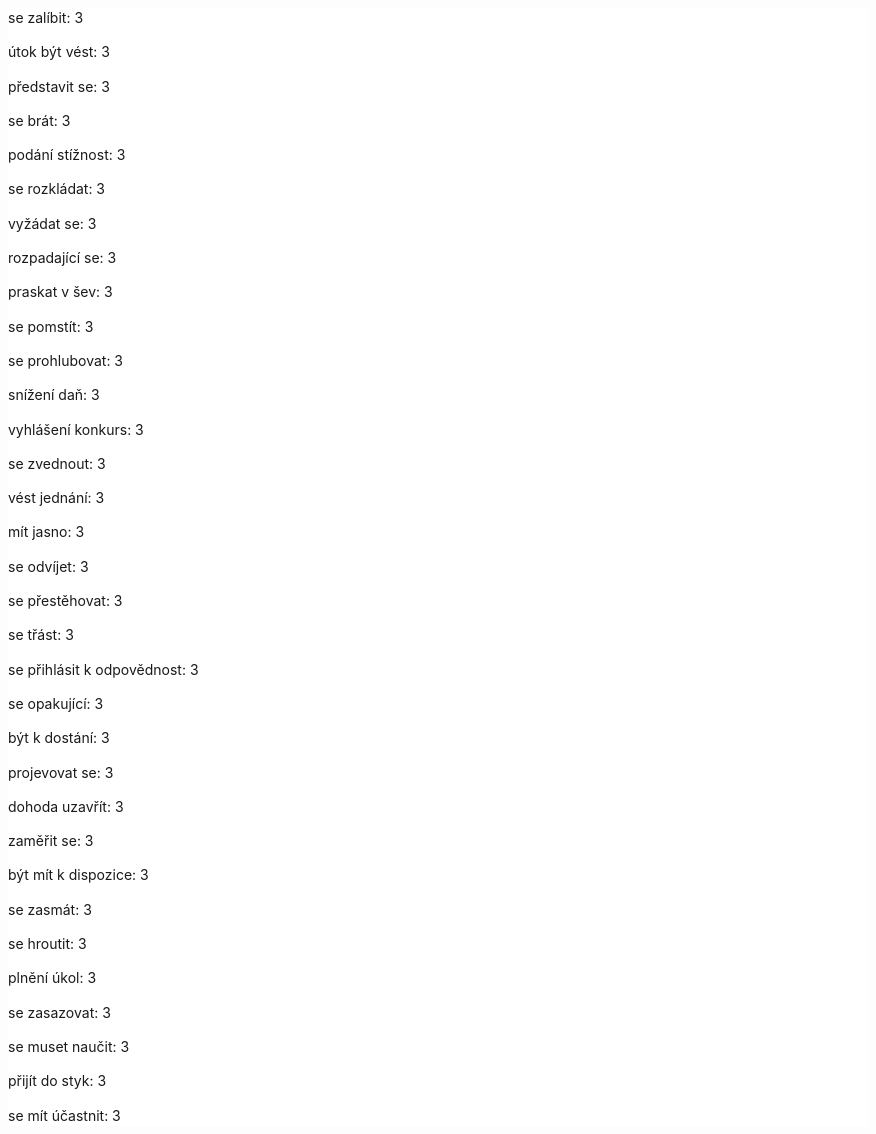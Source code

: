 se zalíbit: 3

útok být vést: 3

představit se: 3

se brát: 3

podání stížnost: 3

se rozkládat: 3

vyžádat se: 3

rozpadající se: 3

praskat v šev: 3

se pomstít: 3

se prohlubovat: 3

snížení daň: 3

vyhlášení konkurs: 3

se zvednout: 3

vést jednání: 3

mít jasno: 3

se odvíjet: 3

se přestěhovat: 3

se třást: 3

se přihlásit k odpovědnost: 3

se opakující: 3

být k dostání: 3

projevovat se: 3

dohoda uzavřít: 3

zaměřit se: 3

být mít k dispozice: 3

se zasmát: 3

se hroutit: 3

plnění úkol: 3

se zasazovat: 3

se muset naučit: 3

přijít do styk: 3

se mít účastnit: 3
